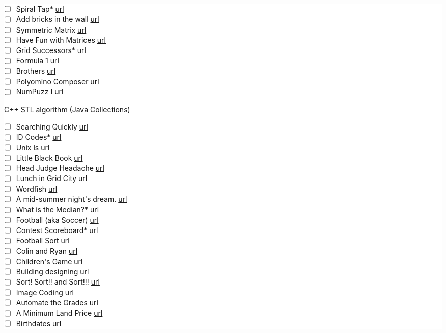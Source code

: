 - [ ] Spiral Tap* [url](https://onlinejudge.org/index.php?option=com_onlinejudge&Itemid=8&page=show_problem&problem=1861)
- [ ] Add bricks in the wall [url](https://onlinejudge.org/index.php?option=com_onlinejudge&Itemid=8&page=show_problem&problem=1981)
- [ ] Symmetric Matrix [url](https://onlinejudge.org/index.php?option=com_onlinejudge&Itemid=8&page=show_problem&problem=2324)
- [ ] Have Fun with Matrices [url](https://onlinejudge.org/index.php?option=com_onlinejudge&Itemid=8&page=show_problem&problem=2345)
- [ ] Grid Successors* [url](https://onlinejudge.org/index.php?option=com_onlinejudge&Itemid=8&page=show_problem&problem=2628)
- [ ] Formula 1 [url](https://onlinejudge.org/index.php?option=com_onlinejudge&Itemid=8&page=show_problem&problem=2935)
- [ ] Brothers [url](https://onlinejudge.org/index.php?option=com_onlinejudge&Itemid=8&page=show_problem&problem=3339)
- [ ] Polyomino Composer [url](https://onlinejudge.org/index.php?option=com_onlinejudge&Itemid=8&page=show_problem&problem=3712)
- [ ] NumPuzz I [url](https://onlinejudge.org/index.php?option=com_onlinejudge&Itemid=8&page=show_problem&problem=3829)

C++ STL algorithm (Java Collections)
- [ ] Searching Quickly [url](https://onlinejudge.org/index.php?option=com_onlinejudge&Itemid=8&page=show_problem&problem=59)
- [ ] ID Codes* [url](https://onlinejudge.org/index.php?option=com_onlinejudge&Itemid=8&page=show_problem&problem=82)
- [ ] Unix ls [url](https://onlinejudge.org/index.php?option=com_onlinejudge&Itemid=8&page=show_problem&problem=341)
- [ ] Little Black Book [url](https://onlinejudge.org/index.php?option=com_onlinejudge&Itemid=8&page=show_problem&problem=391)
- [ ] Head Judge Headache [url](https://onlinejudge.org/index.php?option=com_onlinejudge&Itemid=8&page=show_problem&problem=731)
- [ ] Lunch in Grid City [url](https://onlinejudge.org/index.php?option=com_onlinejudge&Itemid=8&page=show_problem&problem=796)
- [ ] Wordfish [url](https://onlinejudge.org/index.php?option=com_onlinejudge&Itemid=8&page=show_problem&problem=3650)
- [ ] A mid-summer night's dream. [url](https://onlinejudge.org/index.php?option=com_onlinejudge&Itemid=8&page=show_problem&problem=998)
- [ ] What is the Median?* [url](https://onlinejudge.org/index.php?option=com_onlinejudge&Itemid=8&page=show_problem&problem=1048)
- [ ] Football (aka Soccer) [url](https://onlinejudge.org/index.php?option=com_onlinejudge&Itemid=8&page=show_problem&problem=1135)
- [ ] Contest Scoreboard* [url](https://onlinejudge.org/index.php?option=com_onlinejudge&Itemid=8&page=show_problem&problem=1199)
- [ ] Football Sort [url](https://onlinejudge.org/index.php?option=com_onlinejudge&Itemid=8&page=show_problem&problem=1639)
- [ ] Colin and Ryan [url](https://onlinejudge.org/index.php?option=com_onlinejudge&Itemid=8&page=show_problem&problem=1821)
- [ ] Children's Game [url](https://onlinejudge.org/index.php?option=com_onlinejudge&Itemid=8&page=show_problem&problem=1846)
- [ ] Building designing [url](https://onlinejudge.org/index.php?option=com_onlinejudge&Itemid=8&page=show_problem&problem=1980)
- [ ] Sort! Sort!! and Sort!!! [url](https://onlinejudge.org/index.php?option=com_onlinejudge&Itemid=8&page=show_problem&problem=2296)
- [ ] Image Coding [url](https://onlinejudge.org/index.php?option=com_onlinejudge&Itemid=8&page=show_problem&problem=2635)
- [ ] Automate the Grades [url](https://onlinejudge.org/index.php?option=com_onlinejudge&Itemid=8&page=show_problem&problem=2877)
- [ ] A Minimum Land Price [url](https://onlinejudge.org/index.php?option=com_onlinejudge&Itemid=8&page=show_problem&problem=2924)
- [ ] Birthdates [url](https://onlinejudge.org/index.php?option=com_onlinejudge&Itemid=8&page=show_problem&problem=3986)
